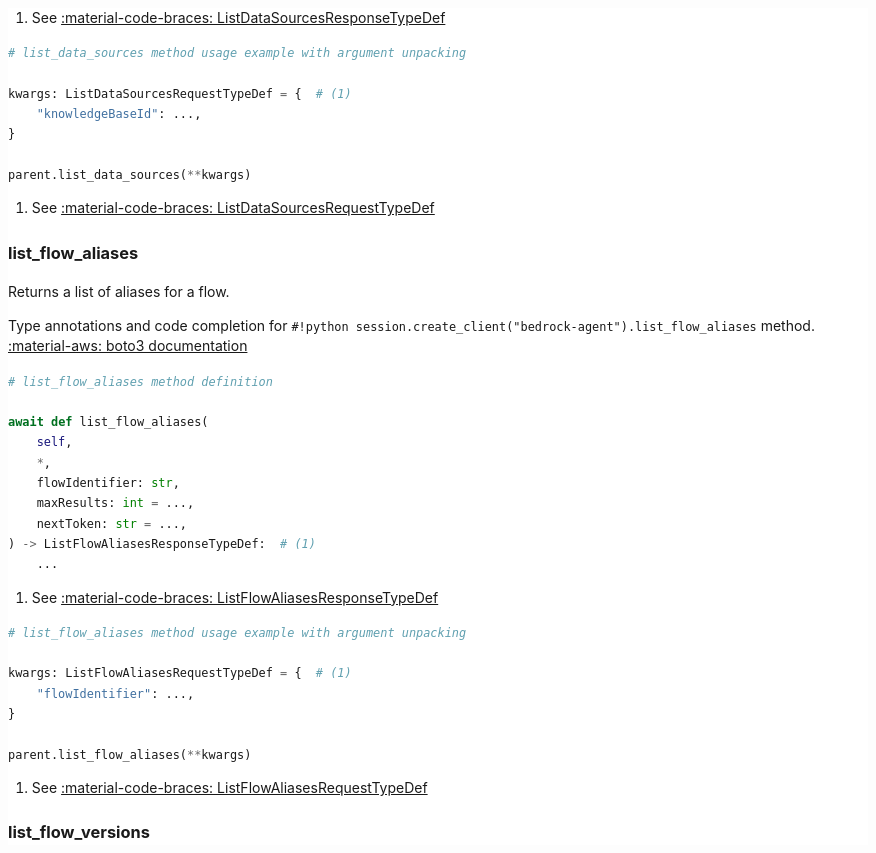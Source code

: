 1. See [:material-code-braces: ListDataSourcesResponseTypeDef](./type_defs.md#listdatasourcesresponsetypedef) 


```python
# list_data_sources method usage example with argument unpacking

kwargs: ListDataSourcesRequestTypeDef = {  # (1)
    "knowledgeBaseId": ...,
}

parent.list_data_sources(**kwargs)
```

1. See [:material-code-braces: ListDataSourcesRequestTypeDef](./type_defs.md#listdatasourcesrequesttypedef) 

### list\_flow\_aliases

Returns a list of aliases for a flow.

Type annotations and code completion for `#!python session.create_client("bedrock-agent").list_flow_aliases` method.
[:material-aws: boto3 documentation](https://boto3.amazonaws.com/v1/documentation/api/latest/reference/services/bedrock-agent/client/list_flow_aliases.html)

```python
# list_flow_aliases method definition

await def list_flow_aliases(
    self,
    *,
    flowIdentifier: str,
    maxResults: int = ...,
    nextToken: str = ...,
) -> ListFlowAliasesResponseTypeDef:  # (1)
    ...
```

1. See [:material-code-braces: ListFlowAliasesResponseTypeDef](./type_defs.md#listflowaliasesresponsetypedef) 


```python
# list_flow_aliases method usage example with argument unpacking

kwargs: ListFlowAliasesRequestTypeDef = {  # (1)
    "flowIdentifier": ...,
}

parent.list_flow_aliases(**kwargs)
```

1. See [:material-code-braces: ListFlowAliasesRequestTypeDef](./type_defs.md#listflowaliasesrequesttypedef) 

### list\_flow\_versions
